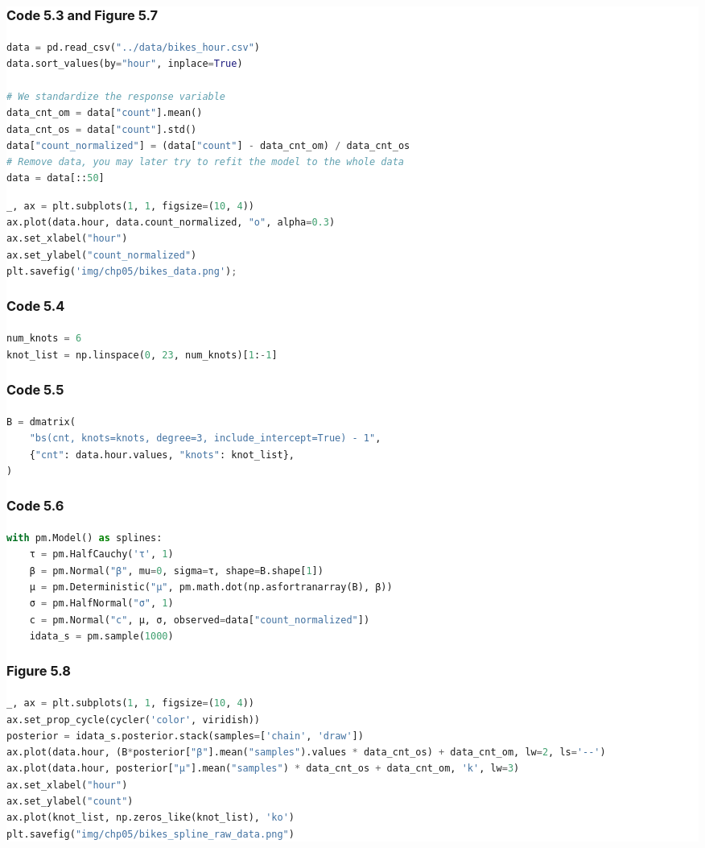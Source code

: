 
### Code 5.3 and Figure 5.7

```python
data = pd.read_csv("../data/bikes_hour.csv")
data.sort_values(by="hour", inplace=True)

# We standardize the response variable
data_cnt_om = data["count"].mean()
data_cnt_os = data["count"].std()
data["count_normalized"] = (data["count"] - data_cnt_om) / data_cnt_os
# Remove data, you may later try to refit the model to the whole data
data = data[::50]
```

```python
_, ax = plt.subplots(1, 1, figsize=(10, 4))
ax.plot(data.hour, data.count_normalized, "o", alpha=0.3)
ax.set_xlabel("hour")
ax.set_ylabel("count_normalized")
plt.savefig('img/chp05/bikes_data.png');
```

### Code 5.4

```python
num_knots = 6
knot_list = np.linspace(0, 23, num_knots)[1:-1]
```

### Code 5.5

```python
B = dmatrix(
    "bs(cnt, knots=knots, degree=3, include_intercept=True) - 1",
    {"cnt": data.hour.values, "knots": knot_list},
)
```

### Code 5.6

```python
with pm.Model() as splines:
    τ = pm.HalfCauchy('τ', 1) 
    β = pm.Normal("β", mu=0, sigma=τ, shape=B.shape[1])
    μ = pm.Deterministic("μ", pm.math.dot(np.asfortranarray(B), β))
    σ = pm.HalfNormal("σ", 1)
    c = pm.Normal("c", μ, σ, observed=data["count_normalized"])
    idata_s = pm.sample(1000)
```

### Figure 5.8

```python
_, ax = plt.subplots(1, 1, figsize=(10, 4))
ax.set_prop_cycle(cycler('color', viridish))
posterior = idata_s.posterior.stack(samples=['chain', 'draw'])
ax.plot(data.hour, (B*posterior["β"].mean("samples").values * data_cnt_os) + data_cnt_om, lw=2, ls='--')
ax.plot(data.hour, posterior["μ"].mean("samples") * data_cnt_os + data_cnt_om, 'k', lw=3)
ax.set_xlabel("hour")
ax.set_ylabel("count")
ax.plot(knot_list, np.zeros_like(knot_list), 'ko')
plt.savefig("img/chp05/bikes_spline_raw_data.png")
```
